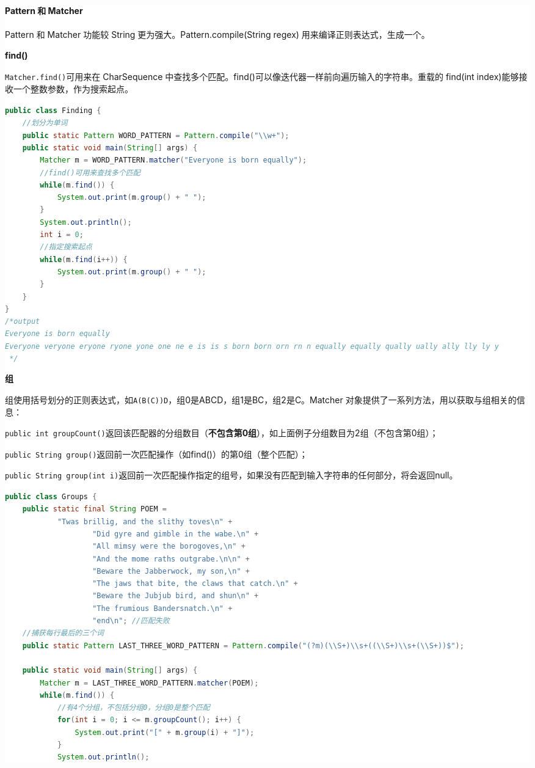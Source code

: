 #### Pattern 和 Matcher

Pattern 和 Matcher 功能较 String 更为强大。Pattern.compile(String regex) 用来编译正则表达式，生成一个。

**find()**

`Matcher.find()`可用来在 CharSequence 中查找多个匹配。find()可以像迭代器一样前向遍历输入的字符串。重载的 find(int index)能够接收一个整数参数，作为搜索起点。

```java
public class Finding {
    //划分为单词
    public static Pattern WORD_PATTERN = Pattern.compile("\\w+");
    public static void main(String[] args) {
        Matcher m = WORD_PATTERN.matcher("Everyone is born equally");
        //find()可用来查找多个匹配
        while(m.find()) {
            System.out.print(m.group() + " ");
        }
        System.out.println();
        int i = 0;
        //指定搜索起点
        while(m.find(i++)) {
            System.out.print(m.group() + " ");
        }
    }
}
/*output
Everyone is born equally
Everyone veryone eryone ryone yone one ne e is is s born born orn rn n equally equally qually ually ally lly ly y
 */
```

**组**

组使用括号划分的正则表达式，如`A(B(C))D`，组0是ABCD，组1是BC，组2是C。Matcher 对象提供了一系列方法，用以获取与组相关的信息：

`public int groupCount()`返回该匹配器的分组数目（**不包含第0组**），如上面例子分组数目为2组（不包含第0组）；

`public String group()`返回前一次匹配操作（如find()）的第0组（整个匹配）；

`public String group(int i)`返回前一次匹配操作指定的组号，如果没有匹配到输入字符串的任何部分，将会返回null。

```java
public class Groups {
    public static final String POEM =
            "Twas brillig, and the slithy toves\n" +
                    "Did gyre and gimble in the wabe.\n" +
                    "All mimsy were the borogoves,\n" +
                    "And the mome raths outgrabe.\n\n" +
                    "Beware the Jabberwock, my son,\n" +
                    "The jaws that bite, the claws that catch.\n" +
                    "Beware the Jubjub bird, and shun\n" +
                    "The frumious Bandersnatch.\n" +
                    "end\n"; //匹配失败
    //捕获每行最后的三个词
    public static Pattern LAST_THREE_WORD_PATTERN = Pattern.compile("(?m)(\\S+)\\s+((\\S+)\\s+(\\S+))$");

    public static void main(String[] args) {
        Matcher m = LAST_THREE_WORD_PATTERN.matcher(POEM);
        while(m.find()) {
            //有4个分组，不包括分组0，分组0是整个匹配
            for(int i = 0; i <= m.groupCount(); i++) {
                System.out.print("[" + m.group(i) + "]");
            }
            System.out.println();
```